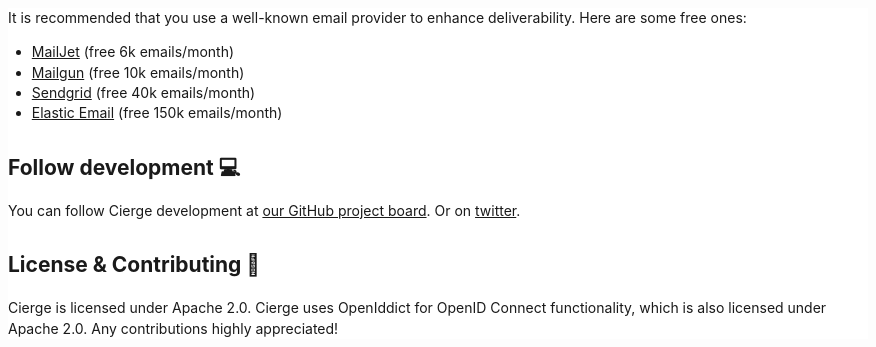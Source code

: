 It is recommended that you use a well-known email provider to enhance deliverability. Here are some free ones:

* [MailJet](https://mailjet.com) (free 6k emails/month)
* [Mailgun](https://mailgun.com) (free 10k emails/month)
* [Sendgrid](https://sendgrid.com) (free 40k emails/month)
* [Elastic Email](https://elasticemail.com) (free 150k emails/month)

## Follow development 💻

You can follow Cierge development at [our GitHub project board](https://github.com/PwdLess/Cierge/projects/3). Or on [twitter](https://twitter.com/Biarity).

## License & Contributing 📝
Cierge is licensed under Apache 2.0. Cierge uses OpenIddict for OpenID Connect functionality, which is also licensed under Apache 2.0. Any contributions highly appreciated!
